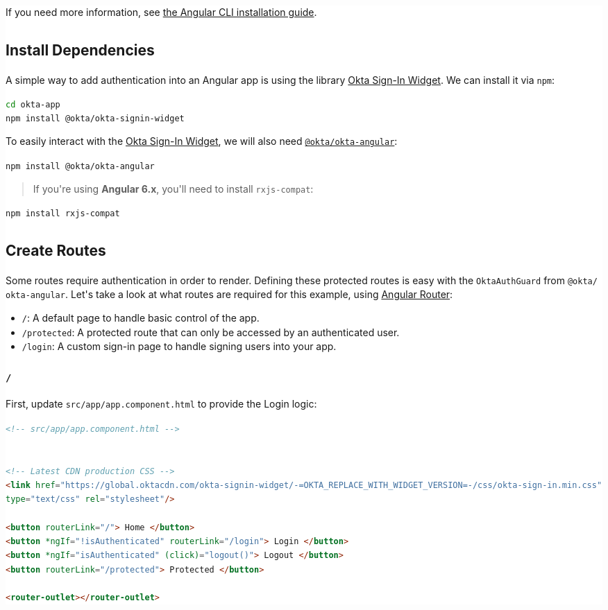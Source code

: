If you need more information, see [the Angular CLI installation guide](https://github.com/angular/angular-cli#installation).

## Install Dependencies

A simple way to add authentication into an Angular app is using the library [Okta Sign-In Widget](/code/javascript/okta_sign-in_widget/). We can install it via `npm`:

```bash
cd okta-app
npm install @okta/okta-signin-widget
```

To easily interact with the [Okta Sign-In Widget](/code/javascript/okta_sign-in_widget/), we will also need [`@okta/okta-angular`](https://github.com/okta/okta-angular/):

```bash
npm install @okta/okta-angular
```

> If you're using **Angular 6.x**, you'll need to install `rxjs-compat`:

```bash
npm install rxjs-compat
```

## Create Routes

Some routes require authentication in order to render. Defining these protected routes is easy with the `OktaAuthGuard` from `@okta/okta-angular`. Let's take a look at what routes are required for this example, using [Angular Router](https://angular.io/guide/router):

* `/`: A default page to handle basic control of the app.
* `/protected`: A protected route that can only be accessed by an authenticated user.
* `/login`: A custom sign-in page to handle signing users into your app.

### `/`

First, update `src/app/app.component.html` to provide the Login logic:

```html
<!-- src/app/app.component.html -->


<!-- Latest CDN production CSS -->
<link href="https://global.oktacdn.com/okta-signin-widget/-=OKTA_REPLACE_WITH_WIDGET_VERSION=-/css/okta-sign-in.min.css" type="text/css" rel="stylesheet"/>

<button routerLink="/"> Home </button>
<button *ngIf="!isAuthenticated" routerLink="/login"> Login </button>
<button *ngIf="isAuthenticated" (click)="logout()"> Logout </button>
<button routerLink="/protected"> Protected </button>

<router-outlet></router-outlet>
```
